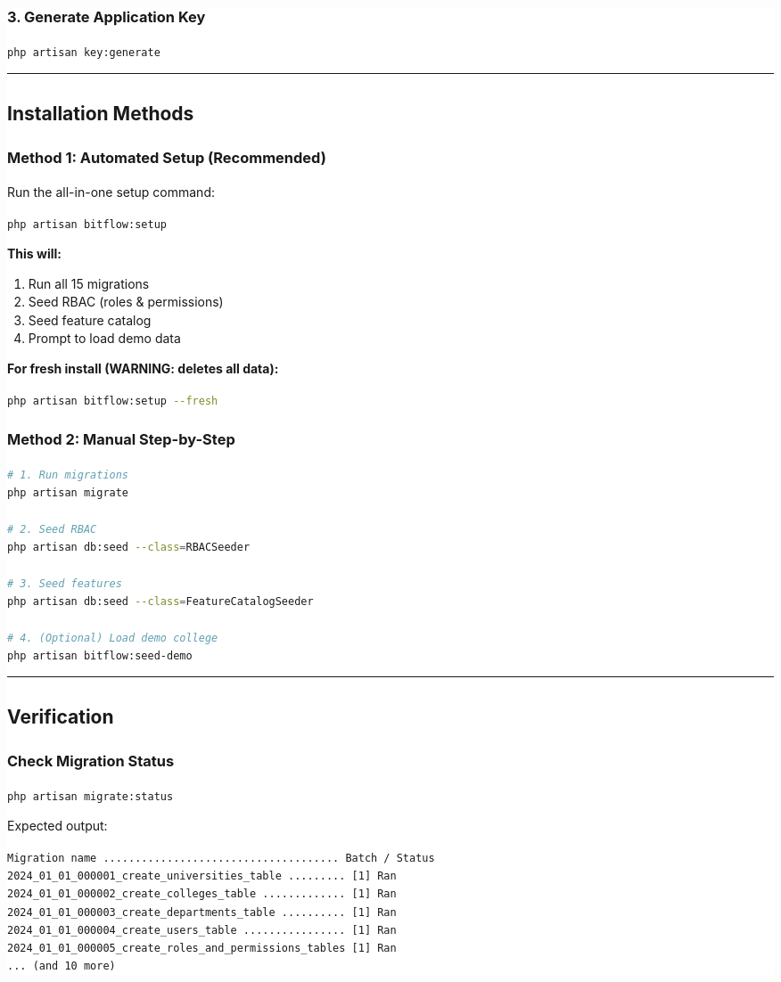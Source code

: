 ### 3. Generate Application Key
```bash
php artisan key:generate
```

---

## Installation Methods

### Method 1: Automated Setup (Recommended)

Run the all-in-one setup command:

```bash
php artisan bitflow:setup
```

**This will:**
1. Run all 15 migrations
2. Seed RBAC (roles & permissions)
3. Seed feature catalog
4. Prompt to load demo data

**For fresh install (WARNING: deletes all data):**
```bash
php artisan bitflow:setup --fresh
```

### Method 2: Manual Step-by-Step

```bash
# 1. Run migrations
php artisan migrate

# 2. Seed RBAC
php artisan db:seed --class=RBACSeeder

# 3. Seed features
php artisan db:seed --class=FeatureCatalogSeeder

# 4. (Optional) Load demo college
php artisan bitflow:seed-demo
```

---

## Verification

### Check Migration Status
```bash
php artisan migrate:status
```

Expected output:
```
Migration name ..................................... Batch / Status
2024_01_01_000001_create_universities_table ......... [1] Ran
2024_01_01_000002_create_colleges_table ............. [1] Ran
2024_01_01_000003_create_departments_table .......... [1] Ran
2024_01_01_000004_create_users_table ................ [1] Ran
2024_01_01_000005_create_roles_and_permissions_tables [1] Ran
... (and 10 more)
```
